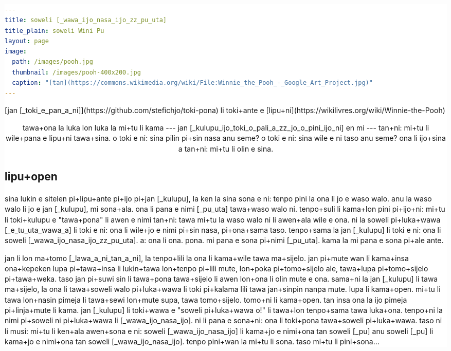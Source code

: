 ```yaml
---
title: soweli [_wawa_ijo_nasa_ijo_zz_pu_uta]
title_plain: soweli Wini Pu
layout: page
image:
  path: /images/pooh.jpg
  thumbnail: /images/pooh-400x200.jpg
  caption: "[tan](https://commons.wikimedia.org/wiki/File:Winnie_the_Pooh_-_Google_Art_Project.jpg)"
---
```


<p class="author" markdown="1">
[jan [_toki_e_pan_a_ni]](https://github.com/stefichjo/toki-pona) li toki+ante e [lipu+ni](https://wikilivres.org/wiki/Winnie-the-Pooh)
</p>

<p align="center" markdown="1">
tawa+ona la
luka lon luka la mi+tu li kama ---
jan [_kulupu_ijo_toki_o_pali_a_zz_jo_o_pini_ijo_ni] en mi ---
tan+ni: mi+tu li wile+pana e lipu+ni tawa+sina.
o toki e ni: sina pilin pi+sin nasa anu seme?
o toki e ni: sina wile e ni taso anu seme?
ona li ijo+sina a
tan+ni: mi+tu li olin e sina.
</p>

## lipu+open

sina lukin e sitelen pi+lipu+ante pi+ijo pi+jan [_kulupu], la ken la sina sona e ni: tenpo pini la ona li jo e waso walo. anu la waso walo li jo e jan [_kulupu], mi sona+ala. ona li pana e nimi [_pu_uta] tawa+waso walo ni.
tenpo+suli li kama+lon pini pi+ijo+ni: mi+tu li toki+kulupu e "tawa+pona" li awen e nimi tan+ni: tawa mi+tu la waso walo ni li awen+ala wile e ona.
ni la soweli pi+luka+wawa [_e_tu_uta_wawa_a] li toki e ni: ona li wile+jo e nimi pi+sin nasa, pi+ona+sama taso. tenpo+sama la jan [_kulupu] li toki e ni: ona li soweli [_wawa_ijo_nasa_ijo_zz_pu_uta].
a: ona li ona.
pona. mi pana e sona pi+nimi [_pu_uta].
kama la mi pana e sona pi+ale ante.

jan li lon ma+tomo [_lawa_a_ni_tan_a_ni], la tenpo+lili la ona li kama+wile tawa ma+sijelo.
jan pi+mute wan li kama+insa ona+kepeken lupa pi+tawa+insa li lukin+tawa lon+tenpo pi+lili mute, lon+poka pi+tomo+sijelo ale, tawa+lupa pi+tomo+sijelo pi+tawa+weka.
taso jan pi+suwi sin li tawa+pona tawa+sijelo li awen lon+ona li olin mute e ona.
sama+ni la jan [_kulupu] li tawa ma+sijelo, la ona li tawa+soweli walo pi+luka+wawa li toki pi+kalama lili tawa jan+sinpin nanpa mute.
lupa li kama+open.
mi+tu li tawa lon+nasin pimeja li tawa+sewi lon+mute supa, tawa tomo+sijelo.
tomo+ni li kama+open.
tan insa ona la ijo pimeja pi+linja+mute li kama.
jan [_kulupu] li toki+wawa e "soweli pi+luka+wawa o!" li tawa+lon tenpo+sama tawa luka+ona.
tenpo+ni la nimi pi+soweli ni pi+luka+wawa li [_wawa_ijo_nasa_ijo].
ni li pana e sona+ni: ona li toki+pona tawa+soweli pi+luka+wawa.
taso ni li musi: mi+tu li ken+ala awen+sona e ni: soweli [_wawa_ijo_nasa_ijo] li kama+jo e nimi+ona tan soweli [_pu] anu soweli [_pu] li kama+jo e nimi+ona tan soweli [_wawa_ijo_nasa_ijo].
tenpo pini+wan la mi+tu li sona.
taso mi+tu li pini+sona...
